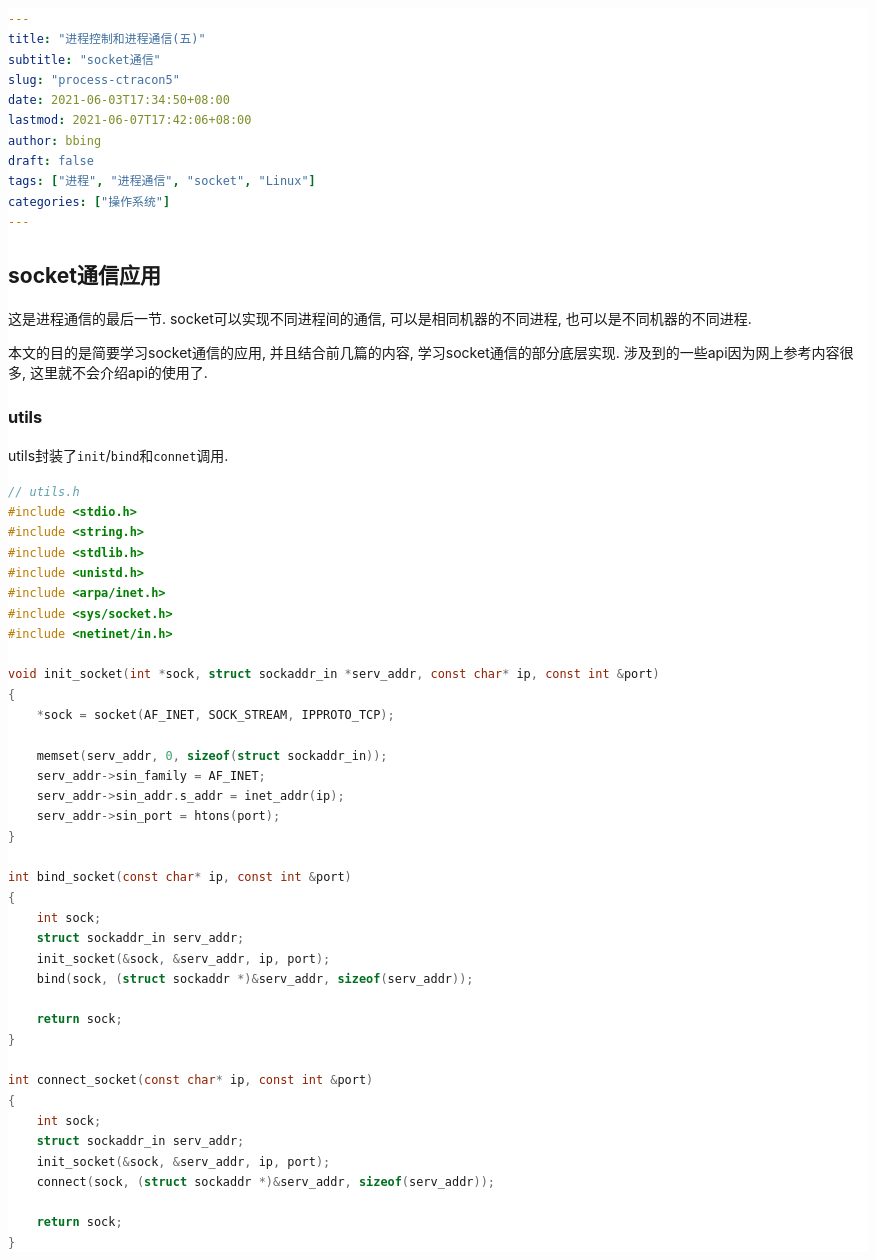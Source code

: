 ```yaml
---
title: "进程控制和进程通信(五)"
subtitle: "socket通信"
slug: "process-ctracon5"
date: 2021-06-03T17:34:50+08:00
lastmod: 2021-06-07T17:42:06+08:00
author: bbing
draft: false
tags: ["进程", "进程通信", "socket", "Linux"]
categories: ["操作系统"]
---
```


## socket通信应用

这是进程通信的最后一节. socket可以实现不同进程间的通信, 可以是相同机器的不同进程, 也可以是不同机器的不同进程.

本文的目的是简要学习socket通信的应用, 并且结合前几篇的内容, 学习socket通信的部分底层实现. 涉及到的一些api因为网上参考内容很多, 这里就不会介绍api的使用了.



### utils

utils封装了```init```/```bind```和```connet```调用.

```C
// utils.h
#include <stdio.h>
#include <string.h>
#include <stdlib.h>
#include <unistd.h>
#include <arpa/inet.h>
#include <sys/socket.h>
#include <netinet/in.h>

void init_socket(int *sock, struct sockaddr_in *serv_addr, const char* ip, const int &port)
{
    *sock = socket(AF_INET, SOCK_STREAM, IPPROTO_TCP);

    memset(serv_addr, 0, sizeof(struct sockaddr_in));
    serv_addr->sin_family = AF_INET;
    serv_addr->sin_addr.s_addr = inet_addr(ip);
    serv_addr->sin_port = htons(port);
}

int bind_socket(const char* ip, const int &port)
{
    int sock;
    struct sockaddr_in serv_addr;
    init_socket(&sock, &serv_addr, ip, port);
    bind(sock, (struct sockaddr *)&serv_addr, sizeof(serv_addr));

    return sock;
}

int connect_socket(const char* ip, const int &port)
{
    int sock;
    struct sockaddr_in serv_addr;
    init_socket(&sock, &serv_addr, ip, port);
    connect(sock, (struct sockaddr *)&serv_addr, sizeof(serv_addr));

    return sock;
}
```